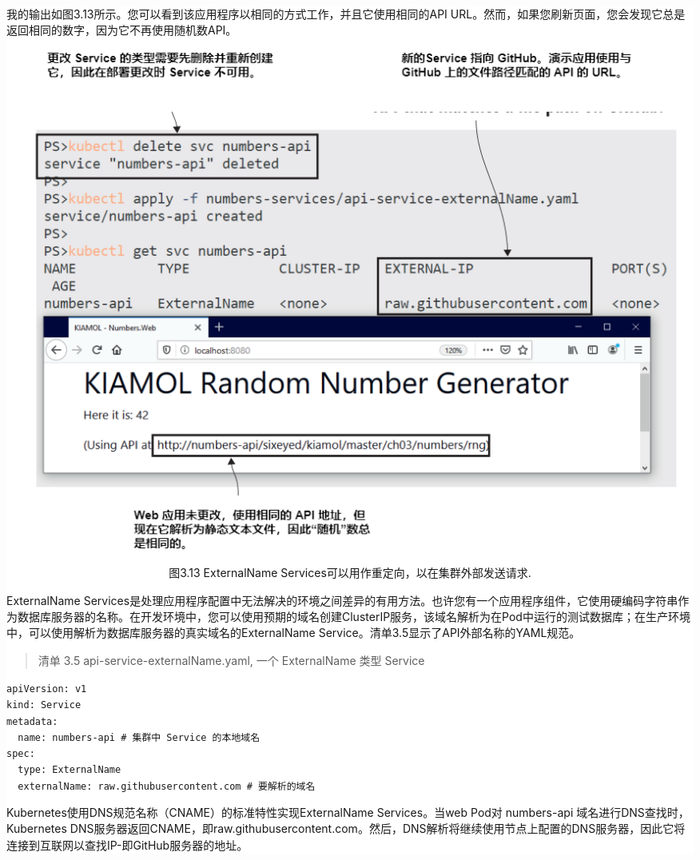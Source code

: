 我的输出如图3.13所示。您可以看到该应用程序以相同的方式工作，并且它使用相同的API URL。然而，如果您刷新页面，您会发现它总是返回相同的数字，因为它不再使用随机数API。

![图3.13 ExternalName Services可以用作重定向，以在集群外部发送请求.](./images/Figure3.13.png)
<center>图3.13 ExternalName Services可以用作重定向，以在集群外部发送请求.</center>

ExternalName Services是处理应用程序配置中无法解决的环境之间差异的有用方法。也许您有一个应用程序组件，它使用硬编码字符串作为数据库服务器的名称。在开发环境中，您可以使用预期的域名创建ClusterIP服务，该域名解析为在Pod中运行的测试数据库；在生产环境中，可以使用解析为数据库服务器的真实域名的ExternalName Service。清单3.5显示了API外部名称的YAML规范。

> 清单 3.5 api-service-externalName.yaml, 一个 ExternalName 类型 Service
```
apiVersion: v1
kind: Service
metadata:
  name: numbers-api # 集群中 Service 的本地域名
spec:
  type: ExternalName
  externalName: raw.githubusercontent.com # 要解析的域名
```
Kubernetes使用DNS规范名称（CNAME）的标准特性实现ExternalName Services。当web Pod对 numbers-api 域名进行DNS查找时，Kubernetes DNS服务器返回CNAME，即raw.githubusercontent.com。然后，DNS解析将继续使用节点上配置的DNS服务器，因此它将连接到互联网以查找IP-即GitHub服务器的地址。
